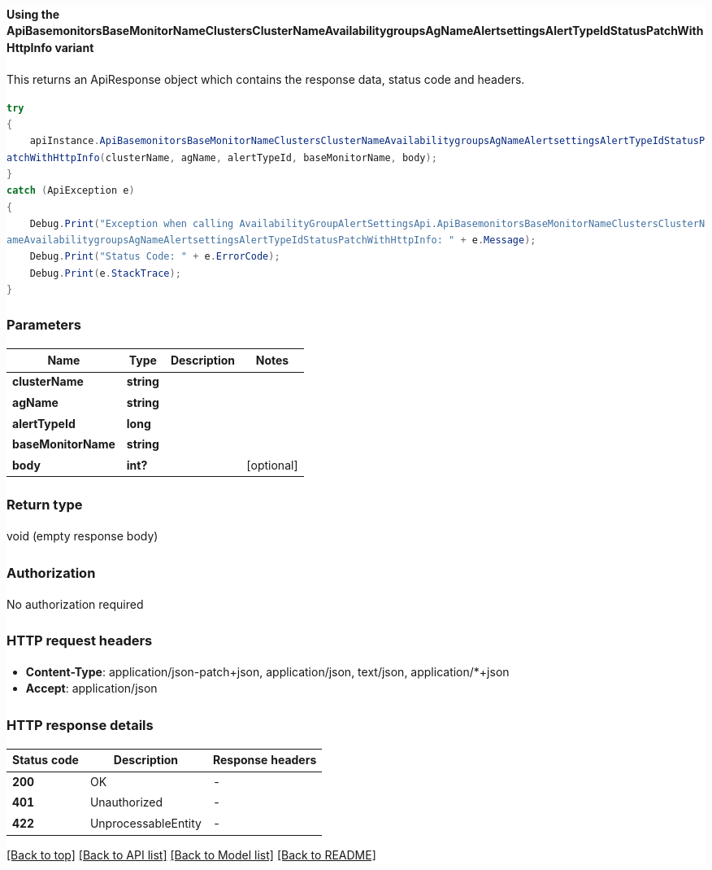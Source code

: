 #### Using the ApiBasemonitorsBaseMonitorNameClustersClusterNameAvailabilitygroupsAgNameAlertsettingsAlertTypeIdStatusPatchWithHttpInfo variant
This returns an ApiResponse object which contains the response data, status code and headers.

```csharp
try
{
    apiInstance.ApiBasemonitorsBaseMonitorNameClustersClusterNameAvailabilitygroupsAgNameAlertsettingsAlertTypeIdStatusPatchWithHttpInfo(clusterName, agName, alertTypeId, baseMonitorName, body);
}
catch (ApiException e)
{
    Debug.Print("Exception when calling AvailabilityGroupAlertSettingsApi.ApiBasemonitorsBaseMonitorNameClustersClusterNameAvailabilitygroupsAgNameAlertsettingsAlertTypeIdStatusPatchWithHttpInfo: " + e.Message);
    Debug.Print("Status Code: " + e.ErrorCode);
    Debug.Print(e.StackTrace);
}
```

### Parameters

| Name | Type | Description | Notes |
|------|------|-------------|-------|
| **clusterName** | **string** |  |  |
| **agName** | **string** |  |  |
| **alertTypeId** | **long** |  |  |
| **baseMonitorName** | **string** |  |  |
| **body** | **int?** |  | [optional]  |

### Return type

void (empty response body)

### Authorization

No authorization required

### HTTP request headers

 - **Content-Type**: application/json-patch+json, application/json, text/json, application/*+json
 - **Accept**: application/json


### HTTP response details
| Status code | Description | Response headers |
|-------------|-------------|------------------|
| **200** | OK |  -  |
| **401** | Unauthorized |  -  |
| **422** | UnprocessableEntity |  -  |

[[Back to top]](#) [[Back to API list]](../README.md#documentation-for-api-endpoints) [[Back to Model list]](../README.md#documentation-for-models) [[Back to README]](../README.md)

